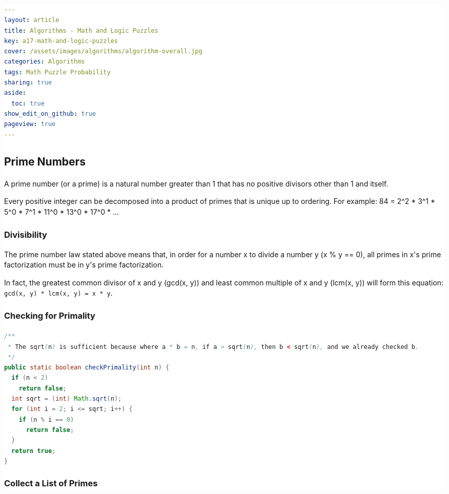 ```yaml
---
layout: article
title: Algorithms - Math and Logic Puzzles
key: a17-math-and-logic-puzzles
cover: /assets/images/algorithms/algorithm-overall.jpg
categories: Algorithms
tags: Math Puzzle Probability
sharing: true
aside:
  toc: true
show_edit_on_github: true
pageview: true
---
```


## Prime Numbers

A prime number (or a prime) is a natural number greater than 1 that has no positive divisors other than 1 and itself.

Every positive integer can be decomposed into a product of primes that is unique up to ordering. For example:
84 = 2^2 * 3^1 * 5^0 * 7^1 * 11^0 * 13^0 * 17^0 * ...



### Divisibility

The prime number law stated above means that, in order for a number x to divide a number y (x % y == 0), all primes in x's prime factorization must be in y's prime factorization.

In fact, the greatest common divisor of x and y (gcd(x, y)) and least common multiple of x and y (lcm(x, y)) will form this equation: `gcd(x, y) * lcm(x, y) = x * y`.

### Checking for Primality

```java
/**
 * The sqrt(n) is sufficient because where a * b = n, if a > sqrt(n), then b < sqrt(n), and we already checked b.
 */
public static boolean checkPrimality(int n) {
  if (n < 2)
    return false;
  int sqrt = (int) Math.sqrt(n);
  for (int i = 2; i <= sqrt; i++) {
    if (n % i == 0)
      return false;
  }
  return true;
}
```
### Collect a List of Primes
